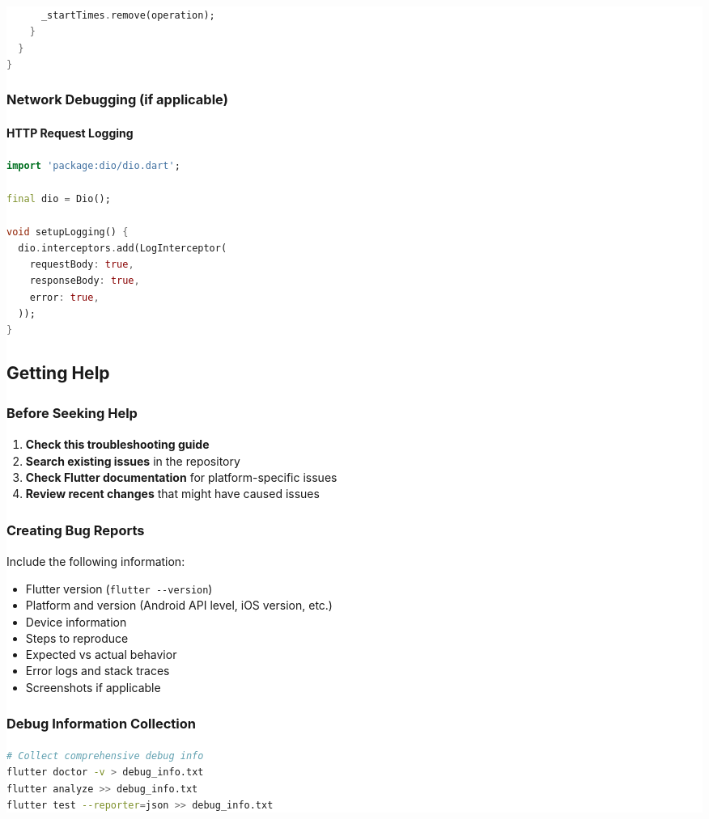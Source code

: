 ```dart
      _startTimes.remove(operation);
    }
  }
}
```

### Network Debugging (if applicable)

#### HTTP Request Logging
```dart
import 'package:dio/dio.dart';

final dio = Dio();

void setupLogging() {
  dio.interceptors.add(LogInterceptor(
    requestBody: true,
    responseBody: true,
    error: true,
  ));
}
```

## Getting Help

### Before Seeking Help

1. **Check this troubleshooting guide**
2. **Search existing issues** in the repository
3. **Check Flutter documentation** for platform-specific issues
4. **Review recent changes** that might have caused issues

### Creating Bug Reports

Include the following information:
- Flutter version (`flutter --version`)
- Platform and version (Android API level, iOS version, etc.)
- Device information
- Steps to reproduce
- Expected vs actual behavior
- Error logs and stack traces
- Screenshots if applicable

### Debug Information Collection
```bash
# Collect comprehensive debug info
flutter doctor -v > debug_info.txt
flutter analyze >> debug_info.txt
flutter test --reporter=json >> debug_info.txt
```
